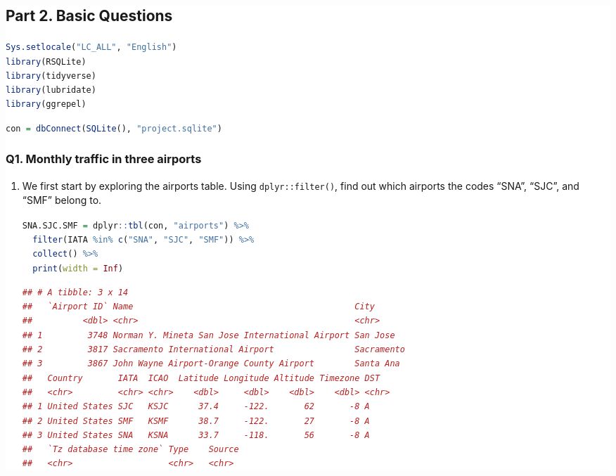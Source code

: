 ## Part 2. Basic Questions

```R
Sys.setlocale("LC_ALL", "English")
library(RSQLite)
library(tidyverse)
library(lubridate)
library(ggrepel)
```

```R
con = dbConnect(SQLite(), "project.sqlite")
```

### Q1. Monthly traffic in three airports

1. We first start by exploring the airports table. Using `dplyr::filter()`, find out which airports the codes “SNA”, “SJC”, and “SMF” belong to.

    ```R
    SNA.SJC.SMF = dplyr::tbl(con, "airports") %>%
      filter(IATA %in% c("SNA", "SJC", "SMF")) %>%
      collect() %>%
      print(width = Inf)
    ```
    ```R
    ## # A tibble: 3 x 14
    ##   `Airport ID` Name                                            City      
    ##          <dbl> <chr>                                           <chr>     
    ## 1         3748 Norman Y. Mineta San Jose International Airport San Jose  
    ## 2         3817 Sacramento International Airport                Sacramento
    ## 3         3867 John Wayne Airport-Orange County Airport        Santa Ana 
    ##   Country       IATA  ICAO  Latitude Longitude Altitude Timezone DST  
    ##   <chr>         <chr> <chr>    <dbl>     <dbl>    <dbl>    <dbl> <chr>
    ## 1 United States SJC   KSJC      37.4     -122.       62       -8 A    
    ## 2 United States SMF   KSMF      38.7     -122.       27       -8 A    
    ## 3 United States SNA   KSNA      33.7     -118.       56       -8 A    
    ##   `Tz database time zone` Type    Source     
    ##   <chr>                   <chr>   <chr>      